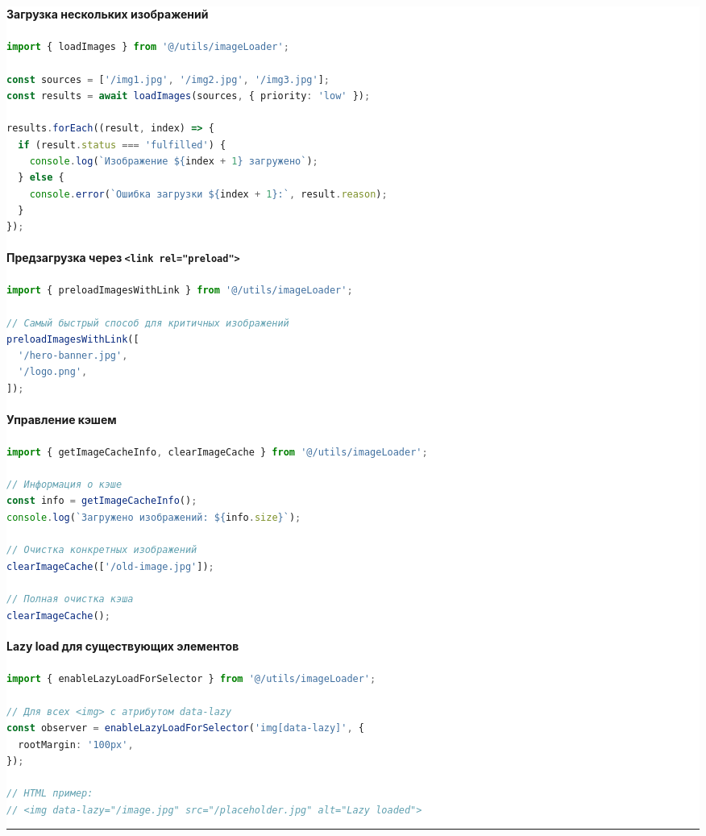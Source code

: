#### Загрузка нескольких изображений

```typescript
import { loadImages } from '@/utils/imageLoader';

const sources = ['/img1.jpg', '/img2.jpg', '/img3.jpg'];
const results = await loadImages(sources, { priority: 'low' });

results.forEach((result, index) => {
  if (result.status === 'fulfilled') {
    console.log(`Изображение ${index + 1} загружено`);
  } else {
    console.error(`Ошибка загрузки ${index + 1}:`, result.reason);
  }
});
```

#### Предзагрузка через `<link rel="preload">`

```typescript
import { preloadImagesWithLink } from '@/utils/imageLoader';

// Самый быстрый способ для критичных изображений
preloadImagesWithLink([
  '/hero-banner.jpg',
  '/logo.png',
]);
```

#### Управление кэшем

```typescript
import { getImageCacheInfo, clearImageCache } from '@/utils/imageLoader';

// Информация о кэше
const info = getImageCacheInfo();
console.log(`Загружено изображений: ${info.size}`);

// Очистка конкретных изображений
clearImageCache(['/old-image.jpg']);

// Полная очистка кэша
clearImageCache();
```

#### Lazy load для существующих элементов

```typescript
import { enableLazyLoadForSelector } from '@/utils/imageLoader';

// Для всех <img> с атрибутом data-lazy
const observer = enableLazyLoadForSelector('img[data-lazy]', {
  rootMargin: '100px',
});

// HTML пример:
// <img data-lazy="/image.jpg" src="/placeholder.jpg" alt="Lazy loaded">
```

---